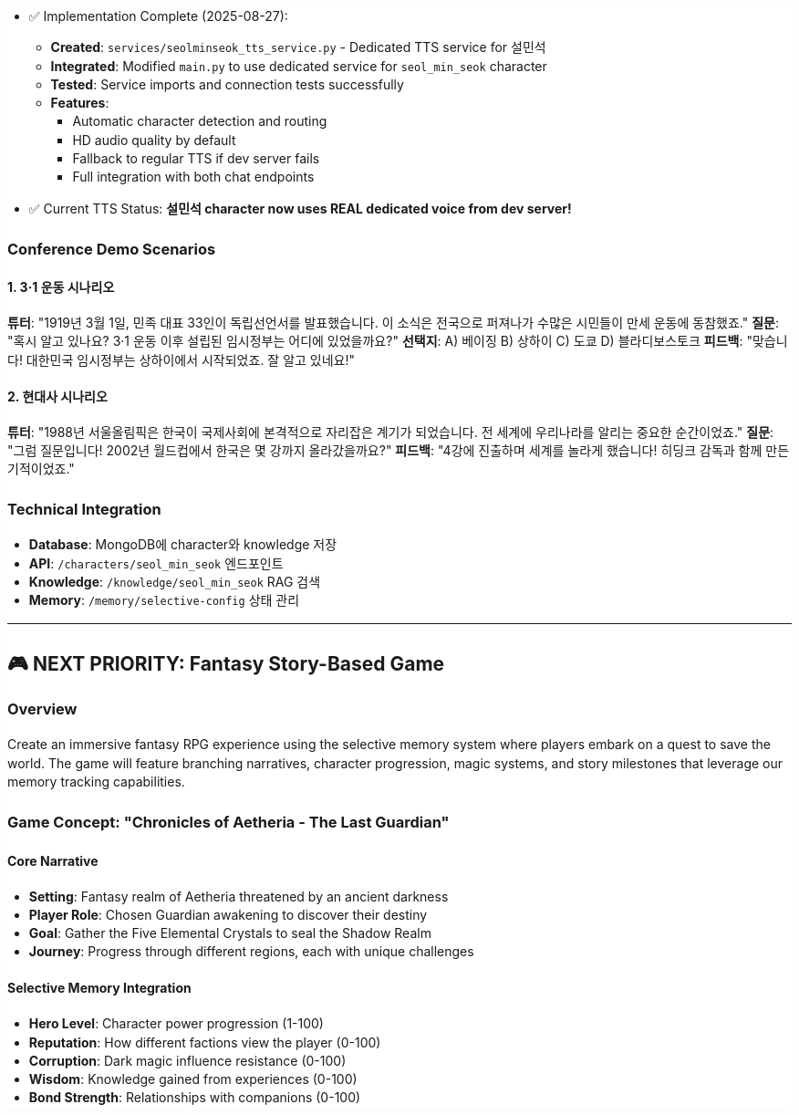- ✅ Implementation Complete (2025-08-27):
  - **Created**: `services/seolminseok_tts_service.py` - Dedicated TTS service for 설민석
  - **Integrated**: Modified `main.py` to use dedicated service for `seol_min_seok` character
  - **Tested**: Service imports and connection tests successfully
  - **Features**:
    - Automatic character detection and routing
    - HD audio quality by default
    - Fallback to regular TTS if dev server fails
    - Full integration with both chat endpoints

- ✅ Current TTS Status: **설민석 character now uses REAL dedicated voice from dev server!**

### Conference Demo Scenarios

#### 1. 3·1 운동 시나리오
**튜터**: "1919년 3월 1일, 민족 대표 33인이 독립선언서를 발표했습니다. 이 소식은 전국으로 퍼져나가 수많은 시민들이 만세 운동에 동참했죠."
**질문**: "혹시 알고 있나요? 3·1 운동 이후 설립된 임시정부는 어디에 있었을까요?"
**선택지**: A) 베이징 B) 상하이 C) 도쿄 D) 블라디보스토크
**피드백**: "맞습니다! 대한민국 임시정부는 상하이에서 시작되었죠. 잘 알고 있네요!"

#### 2. 현대사 시나리오  
**튜터**: "1988년 서울올림픽은 한국이 국제사회에 본격적으로 자리잡은 계기가 되었습니다. 전 세계에 우리나라를 알리는 중요한 순간이었죠."
**질문**: "그럼 질문입니다! 2002년 월드컵에서 한국은 몇 강까지 올라갔을까요?"
**피드백**: "4강에 진출하며 세계를 놀라게 했습니다! 히딩크 감독과 함께 만든 기적이었죠."

### Technical Integration
- **Database**: MongoDB에 character와 knowledge 저장
- **API**: `/characters/seol_min_seok` 엔드포인트
- **Knowledge**: `/knowledge/seol_min_seok` RAG 검색
- **Memory**: `/memory/selective-config` 상태 관리

---

## 🎮 NEXT PRIORITY: Fantasy Story-Based Game

### Overview
Create an immersive fantasy RPG experience using the selective memory system where players embark on a quest to save the world. The game will feature branching narratives, character progression, magic systems, and story milestones that leverage our memory tracking capabilities.

### Game Concept: "Chronicles of Aetheria - The Last Guardian"

#### Core Narrative
- **Setting**: Fantasy realm of Aetheria threatened by an ancient darkness
- **Player Role**: Chosen Guardian awakening to discover their destiny
- **Goal**: Gather the Five Elemental Crystals to seal the Shadow Realm
- **Journey**: Progress through different regions, each with unique challenges

#### Selective Memory Integration
- **Hero Level**: Character power progression (1-100)
- **Reputation**: How different factions view the player (0-100)
- **Corruption**: Dark magic influence resistance (0-100) 
- **Wisdom**: Knowledge gained from experiences (0-100)
- **Bond Strength**: Relationships with companions (0-100)
